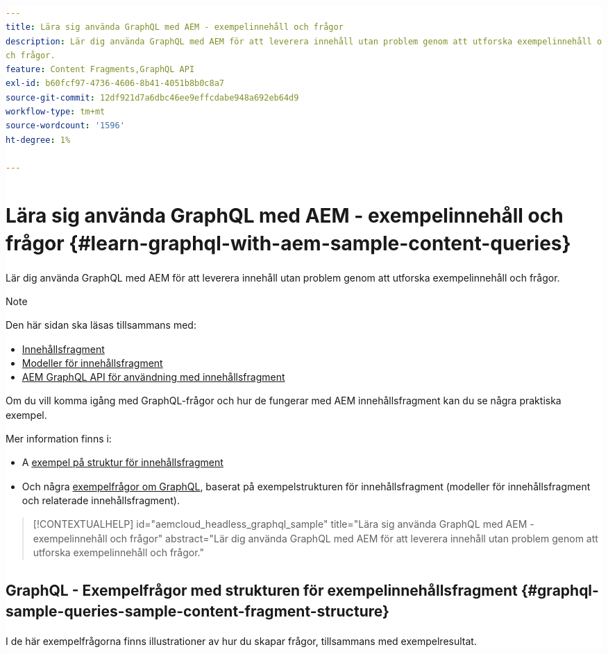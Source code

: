 ```yaml
---
title: Lära sig använda GraphQL med AEM - exempelinnehåll och frågor
description: Lär dig använda GraphQL med AEM för att leverera innehåll utan problem genom att utforska exempelinnehåll och frågor.
feature: Content Fragments,GraphQL API
exl-id: b60fcf97-4736-4606-8b41-4051b8b0c8a7
source-git-commit: 12df921d7a6dbc46ee9effcdabe948a692eb64d9
workflow-type: tm+mt
source-wordcount: '1596'
ht-degree: 1%

---
```


# Lära sig använda GraphQL med AEM - exempelinnehåll och frågor {#learn-graphql-with-aem-sample-content-queries}

Lär dig använda GraphQL med AEM för att leverera innehåll utan problem genom att utforska exempelinnehåll och frågor.

>[!NOTE]
>
>Den här sidan ska läsas tillsammans med:
>
>* [Innehållsfragment](/help/sites-cloud/administering/content-fragments/content-fragments.md)
>* [Modeller för innehållsfragment](/help/sites-cloud/administering/content-fragments/content-fragments-models.md)
>* [AEM GraphQL API för användning med innehållsfragment](/help/headless/graphql-api/content-fragments.md)


Om du vill komma igång med GraphQL-frågor och hur de fungerar med AEM innehållsfragment kan du se några praktiska exempel.

Mer information finns i:

* A [exempel på struktur för innehållsfragment](#content-fragment-structure-graphql)

* Och några [exempelfrågor om GraphQL](#graphql-sample-queries), baserat på exempelstrukturen för innehållsfragment (modeller för innehållsfragment och relaterade innehållsfragment).

>[!CONTEXTUALHELP]
>id="aemcloud_headless_graphql_sample"
>title="Lära sig använda GraphQL med AEM - exempelinnehåll och frågor"
>abstract="Lär dig använda GraphQL med AEM för att leverera innehåll utan problem genom att utforska exempelinnehåll och frågor."

## GraphQL - Exempelfrågor med strukturen för exempelinnehållsfragment {#graphql-sample-queries-sample-content-fragment-structure}

I de här exempelfrågorna finns illustrationer av hur du skapar frågor, tillsammans med exempelresultat.
